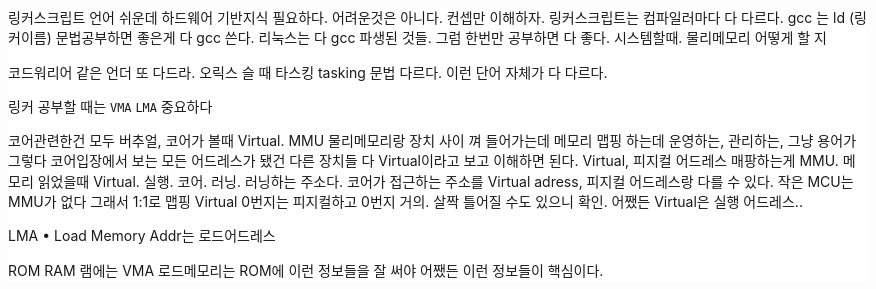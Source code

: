 링커스크립트 언어 쉬운데 하드웨어 기반지식 필요하다. 어려운것은 아니다. 컨셉만 이해하자. 링커스크립트는 컴파일러마다 다 다르다. gcc 는 ld (링커이름) 문법공부하면 좋은게 다 gcc 쓴다. 리눅스는 다 gcc 파생된 것들. 그럼 한번만 공부하면 다 좋다. 시스템할때. 물리메모리 어떻게 할 지

코드워리어 같은 언더 또 다드라. 오릭스 슬 때 타스킹 tasking 문법 다르다. 이런 단어 자체가 다 다르다. 

링커 공부할 때는 `VMA` `LMA` 중요하다 

코어관련한건 모두 버추얼, 코어가 볼때 Virtual. MMU 물리메모리랑 장치 사이 껴 들어가는데 메모리 맵핑 하는데 운영하는, 관리하는, 그냥 용어가 그렇다 코어입장에서 보는 모든 어드레스가 됐건 다른 장치들 다 Virtual이라고 보고 이해하면 된다. Virtual, 피지컬 어드레스 매팡하는게 MMU. 메모리 읽었을때 Virtual. 실행. 코어. 러닝. 러닝하는 주소다. 코어가 접근하는 주소를 Virtual adress, 피지컬 어드레스랑 다를 수 있다. 작은 MCU는 MMU가 없다 그래서 1:1로 맵핑 Virtual 0번지는 피지컬하고 0번지 거의. 살짝 틀어질 수도 있으니 확인. 어쨌든 Virtual은 실행 어드레스..

LMA • Load Memory Addr는 로드어드레스

ROM RAM  램에는 VMA 로드메모리는 ROM에 이런 정보들을 잘 써야 어쨌든 이런 정보들이 핵심이다. 
